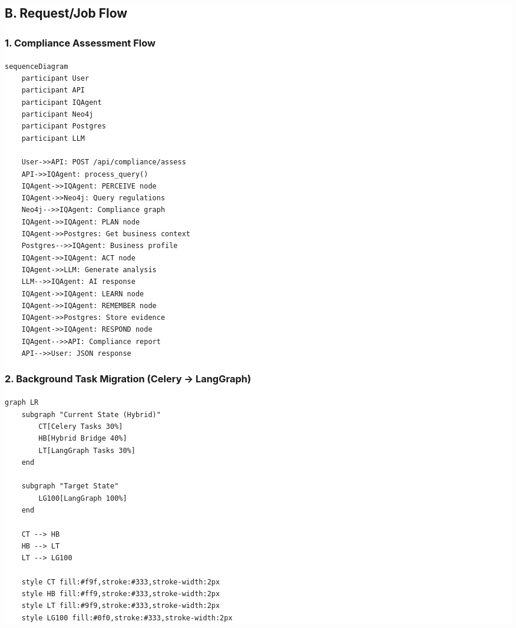 ```mermaid
```

## B. Request/Job Flow

### 1. Compliance Assessment Flow
```mermaid
sequenceDiagram
    participant User
    participant API
    participant IQAgent
    participant Neo4j
    participant Postgres
    participant LLM
    
    User->>API: POST /api/compliance/assess
    API->>IQAgent: process_query()
    IQAgent->>IQAgent: PERCEIVE node
    IQAgent->>Neo4j: Query regulations
    Neo4j-->>IQAgent: Compliance graph
    IQAgent->>IQAgent: PLAN node
    IQAgent->>Postgres: Get business context
    Postgres-->>IQAgent: Business profile
    IQAgent->>IQAgent: ACT node
    IQAgent->>LLM: Generate analysis
    LLM-->>IQAgent: AI response
    IQAgent->>IQAgent: LEARN node
    IQAgent->>IQAgent: REMEMBER node
    IQAgent->>Postgres: Store evidence
    IQAgent->>IQAgent: RESPOND node
    IQAgent-->>API: Compliance report
    API-->>User: JSON response
```

### 2. Background Task Migration (Celery → LangGraph)
```mermaid
graph LR
    subgraph "Current State (Hybrid)"
        CT[Celery Tasks 30%]
        HB[Hybrid Bridge 40%]
        LT[LangGraph Tasks 30%]
    end
    
    subgraph "Target State"
        LG100[LangGraph 100%]
    end
    
    CT --> HB
    HB --> LT
    LT --> LG100
    
    style CT fill:#f9f,stroke:#333,stroke-width:2px
    style HB fill:#ff9,stroke:#333,stroke-width:2px
    style LT fill:#9f9,stroke:#333,stroke-width:2px
    style LG100 fill:#0f0,stroke:#333,stroke-width:2px
```
